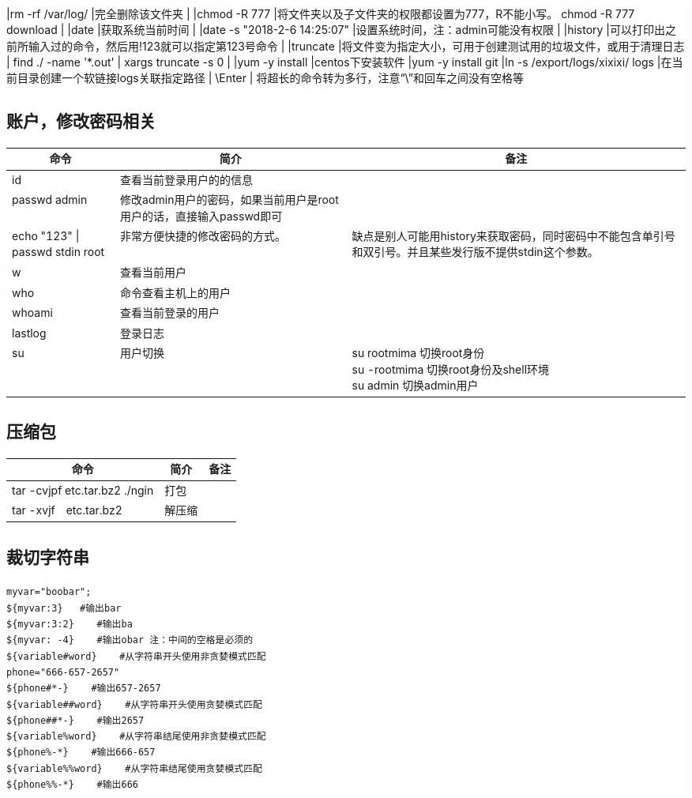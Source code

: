 |rm -rf /var/log/ |完全删除该文件夹 | 
|chmod -R 777 |将文件夹以及子文件夹的权限都设置为777，R不能小写。 chmod -R 777 download | 
|date |获取系统当前时间 | 
|date -s "2018-2-6 14:25:07" |设置系统时间，注：admin可能没有权限 | 
|history |可以打印出之前所输入过的命令，然后用!123就可以指定第123号命令 | 
|truncate |将文件变为指定大小，可用于创建测试用的垃圾文件，或用于清理日志 | find ./ -name '*.out' &#124; xargs truncate -s 0 |
|yum -y install |centos下安装软件 |yum -y install git 
|ln -s /export/logs/xixixi/ logs |在当前目录创建一个软链接logs关联指定路径
| \Enter | 将超长的命令转为多行，注意“\”和回车之间没有空格等


## 账户，修改密码相关

| 命令 | 简介 | 备注 
| - | - | - 
|id |查看当前登录用户的的信息 |
|passwd admin |修改admin用户的密码，如果当前用户是root用户的话，直接输入passwd即可 |
|echo "123" &#124; passwd &#150;&#150;stdin root |非常方便快捷的修改密码的方式。 |缺点是别人可能用history来获取密码，同时密码中不能包含单引号和双引号。并且某些发行版不提供&#150;&#150;stdin这个参数。
|w |查看当前用户 |
|who |命令查看主机上的用户 |
|whoami |查看当前登录的用户 |
|lastlog |登录日志 |
|su |用户切换 |su rootmima 切换root身份<br>su -rootmima 切换root身份及shell环境<br>su admin 切换admin用户

## 压缩包 

| 命令 | 简介 | 备注 
| - | - | - 
|tar -cvjpf etc.tar.bz2 ./ngin |打包 |
|tar -xvjf　etc.tar.bz2 |解压缩 |

## 裁切字符串

```
myvar="boobar";
${myvar:3}   #输出bar
${myvar:3:2}    #输出ba
${myvar: -4}    #输出obar 注：中间的空格是必须的
${variable#word}    #从字符串开头使用非贪婪模式匹配
phone="666-657-2657"
${phone#*-}    #输出657-2657
${variable##word}    #从字符串开头使用贪婪模式匹配
${phone##*-}    #输出2657
${variable%word}    #从字符串结尾使用非贪婪模式匹配
${phone%-*}    #输出666-657
${variable%%word}    #从字符串结尾使用贪婪模式匹配
${phone%%-*}    #输出666
```